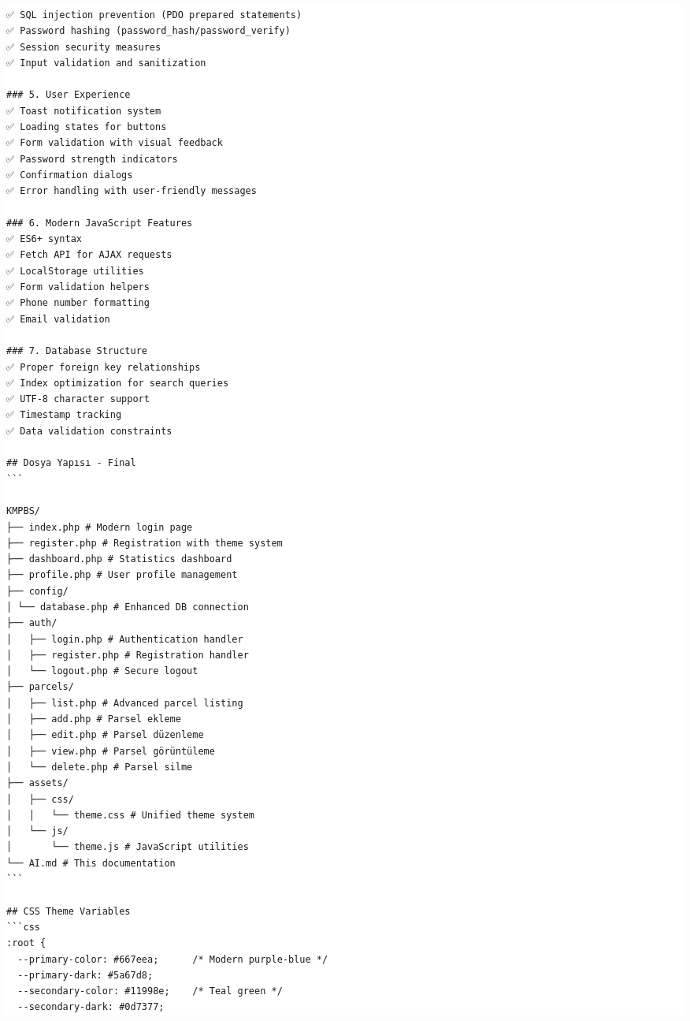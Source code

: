 ````
✅ SQL injection prevention (PDO prepared statements)
✅ Password hashing (password_hash/password_verify)
✅ Session security measures
✅ Input validation and sanitization

### 5. User Experience
✅ Toast notification system
✅ Loading states for buttons
✅ Form validation with visual feedback
✅ Password strength indicators
✅ Confirmation dialogs
✅ Error handling with user-friendly messages

### 6. Modern JavaScript Features
✅ ES6+ syntax
✅ Fetch API for AJAX requests
✅ LocalStorage utilities
✅ Form validation helpers
✅ Phone number formatting
✅ Email validation

### 7. Database Structure
✅ Proper foreign key relationships
✅ Index optimization for search queries
✅ UTF-8 character support
✅ Timestamp tracking
✅ Data validation constraints

## Dosya Yapısı - Final
```

KMPBS/
├── index.php # Modern login page
├── register.php # Registration with theme system
├── dashboard.php # Statistics dashboard
├── profile.php # User profile management
├── config/
│ └── database.php # Enhanced DB connection
├── auth/
│   ├── login.php # Authentication handler
│   ├── register.php # Registration handler
│   └── logout.php # Secure logout
├── parcels/
│   ├── list.php # Advanced parcel listing
│   ├── add.php # Parsel ekleme
│   ├── edit.php # Parsel düzenleme
│   ├── view.php # Parsel görüntüleme
│   └── delete.php # Parsel silme
├── assets/
│   ├── css/
│   │   └── theme.css # Unified theme system
│   └── js/
│       └── theme.js # JavaScript utilities
└── AI.md # This documentation
```

## CSS Theme Variables
```css
:root {
  --primary-color: #667eea;      /* Modern purple-blue */
  --primary-dark: #5a67d8;
  --secondary-color: #11998e;    /* Teal green */
  --secondary-dark: #0d7377;
````